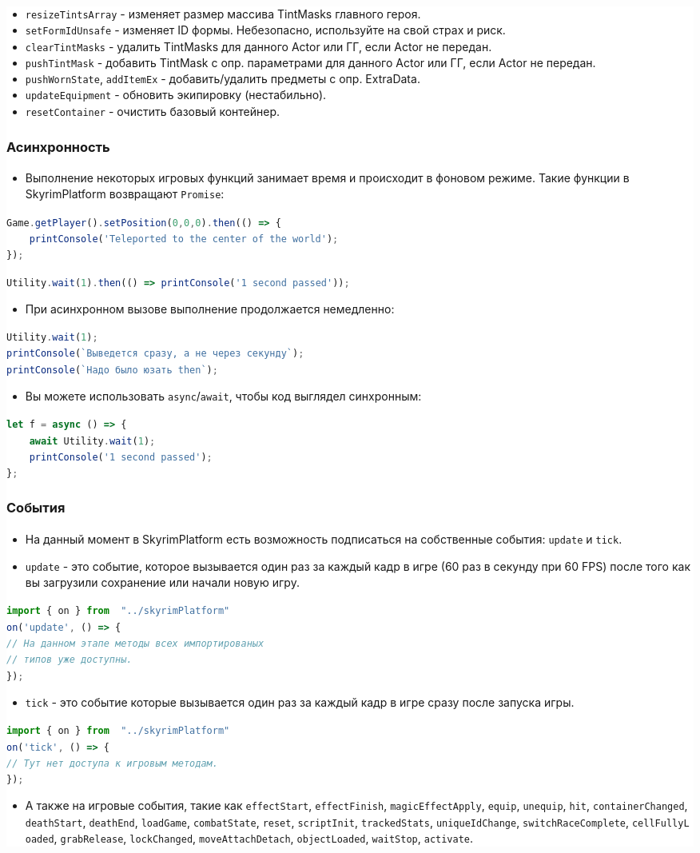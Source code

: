 * `resizeTintsArray` - изменяет размер массива TintMasks главного героя.
* `setFormIdUnsafe` - изменяет ID формы. Небезопасно, используйте на свой страх и риск.
* `clearTintMasks` - удалить TintMasks для данного Actor или ГГ, если Actor не передан.
* `pushTintMask` - добавить TintMask с опр. параметрами для данного Actor или ГГ, если Actor не передан.
* `pushWornState`, `addItemEx` - добавить/удалить предметы с опр. ExtraData.
* `updateEquipment` - обновить экипировку (нестабильно).
* `resetContainer` - очистить базовый контейнер.


### Асинхронность
* Выполнение некоторых игровых функций занимает время и происходит в фоновом режиме. Такие функции в SkyrimPlatform возвращают `Promise`:
```typescript
Game.getPlayer().setPosition(0,0,0).then(() => {
	printConsole('Teleported to the center of the world');
});
```
```typescript
Utility.wait(1).then(() => printConsole('1 second passed'));
```
* При асинхронном вызове выполнение продолжается немедленно:
```typescript
Utility.wait(1);
printConsole(`Выведется сразу, а не через секунду`);
printConsole(`Надо было юзать then`);
```
* Вы можете использовать `async`/`await`, чтобы код выглядел синхронным:
```typescript
let f = async () => {
	await Utility.wait(1);
	printConsole('1 second passed');
};
```

### События

* На данный момент в SkyrimPlatform есть возможность подписаться на собственные события: `update`  и `tick`.

* `update` - это событие, которое вызывается один раз за каждый кадр в игре (60 раз в секунду при 60 FPS) после того как вы загрузили сохранение или начали новую игру.
```typescript
import { on } from  "../skyrimPlatform"
on('update', () => {
// На данном этапе методы всех импортированых
// типов уже доступны.
});
```

* `tick` - это событие которые вызывается один раз за каждый кадр в игре сразу после запуска игры.
```typescript
import { on } from  "../skyrimPlatform"
on('tick', () => {
// Тут нет доступа к игровым методам.
});
```
* А также на игровые события, такие как `effectStart`, `effectFinish`, `magicEffectApply`, `equip`, `unequip`, `hit`, `containerChanged`, `deathStart`, `deathEnd`,  `loadGame`, `combatState`, `reset`, `scriptInit`, `trackedStats`, `uniqueIdChange`, `switchRaceComplete`, `cellFullyLoaded`, `grabRelease`, `lockChanged`, `moveAttachDetach`, `objectLoaded`, `waitStop`, `activate`.
